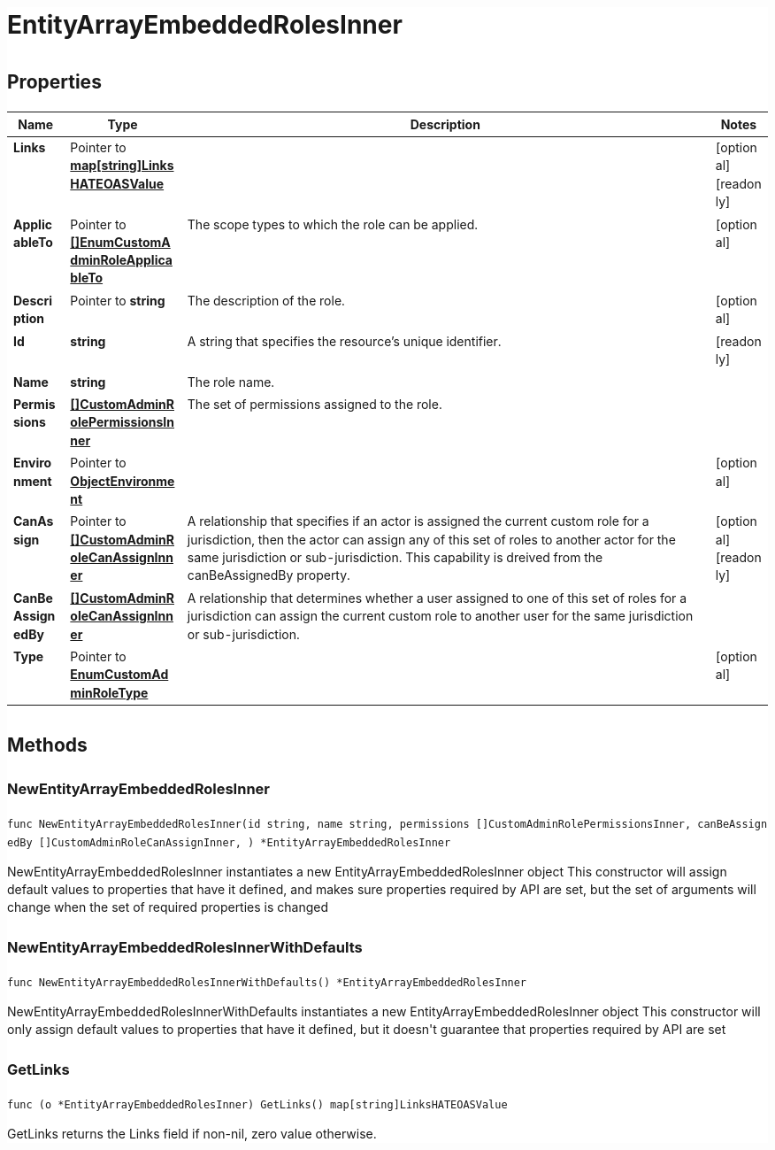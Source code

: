 # EntityArrayEmbeddedRolesInner

## Properties

Name | Type | Description | Notes
------------ | ------------- | ------------- | -------------
**Links** | Pointer to [**map[string]LinksHATEOASValue**](LinksHATEOASValue.md) |  | [optional] [readonly] 
**ApplicableTo** | Pointer to [**[]EnumCustomAdminRoleApplicableTo**](EnumCustomAdminRoleApplicableTo.md) | The scope types to which the role can be applied. | [optional] 
**Description** | Pointer to **string** | The description of the role. | [optional] 
**Id** | **string** | A string that specifies the resource’s unique identifier. | [readonly] 
**Name** | **string** | The role name. | 
**Permissions** | [**[]CustomAdminRolePermissionsInner**](CustomAdminRolePermissionsInner.md) | The set of permissions assigned to the role. | 
**Environment** | Pointer to [**ObjectEnvironment**](ObjectEnvironment.md) |  | [optional] 
**CanAssign** | Pointer to [**[]CustomAdminRoleCanAssignInner**](CustomAdminRoleCanAssignInner.md) | A relationship that specifies if an actor is assigned the current custom role for a jurisdiction, then the actor can assign any of this set of roles to another actor for the same jurisdiction or sub-jurisdiction. This capability is dreived from the canBeAssignedBy property. | [optional] [readonly] 
**CanBeAssignedBy** | [**[]CustomAdminRoleCanAssignInner**](CustomAdminRoleCanAssignInner.md) | A relationship that determines whether a user assigned to one of this set of roles for a jurisdiction can assign the current custom role to another user for the same jurisdiction or sub-jurisdiction. | 
**Type** | Pointer to [**EnumCustomAdminRoleType**](EnumCustomAdminRoleType.md) |  | [optional] 

## Methods

### NewEntityArrayEmbeddedRolesInner

`func NewEntityArrayEmbeddedRolesInner(id string, name string, permissions []CustomAdminRolePermissionsInner, canBeAssignedBy []CustomAdminRoleCanAssignInner, ) *EntityArrayEmbeddedRolesInner`

NewEntityArrayEmbeddedRolesInner instantiates a new EntityArrayEmbeddedRolesInner object
This constructor will assign default values to properties that have it defined,
and makes sure properties required by API are set, but the set of arguments
will change when the set of required properties is changed

### NewEntityArrayEmbeddedRolesInnerWithDefaults

`func NewEntityArrayEmbeddedRolesInnerWithDefaults() *EntityArrayEmbeddedRolesInner`

NewEntityArrayEmbeddedRolesInnerWithDefaults instantiates a new EntityArrayEmbeddedRolesInner object
This constructor will only assign default values to properties that have it defined,
but it doesn't guarantee that properties required by API are set

### GetLinks

`func (o *EntityArrayEmbeddedRolesInner) GetLinks() map[string]LinksHATEOASValue`

GetLinks returns the Links field if non-nil, zero value otherwise.
